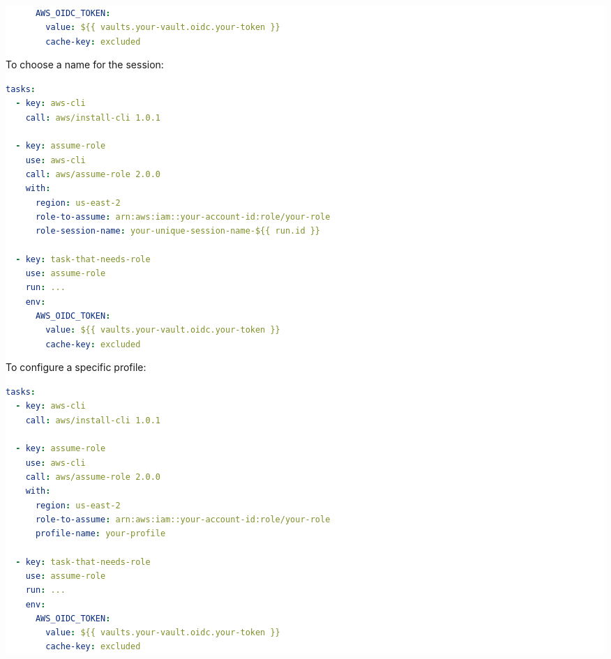 ```yaml
      AWS_OIDC_TOKEN:
        value: ${{ vaults.your-vault.oidc.your-token }}
        cache-key: excluded
```

To choose a name for the session:

```yaml
tasks:
  - key: aws-cli
    call: aws/install-cli 1.0.1

  - key: assume-role
    use: aws-cli
    call: aws/assume-role 2.0.0
    with:
      region: us-east-2
      role-to-assume: arn:aws:iam::your-account-id:role/your-role
      role-session-name: your-unique-session-name-${{ run.id }}

  - key: task-that-needs-role
    use: assume-role
    run: ...
    env:
      AWS_OIDC_TOKEN:
        value: ${{ vaults.your-vault.oidc.your-token }}
        cache-key: excluded
```

To configure a specific profile:

```yaml
tasks:
  - key: aws-cli
    call: aws/install-cli 1.0.1

  - key: assume-role
    use: aws-cli
    call: aws/assume-role 2.0.0
    with:
      region: us-east-2
      role-to-assume: arn:aws:iam::your-account-id:role/your-role
      profile-name: your-profile

  - key: task-that-needs-role
    use: assume-role
    run: ...
    env:
      AWS_OIDC_TOKEN:
        value: ${{ vaults.your-vault.oidc.your-token }}
        cache-key: excluded
```

